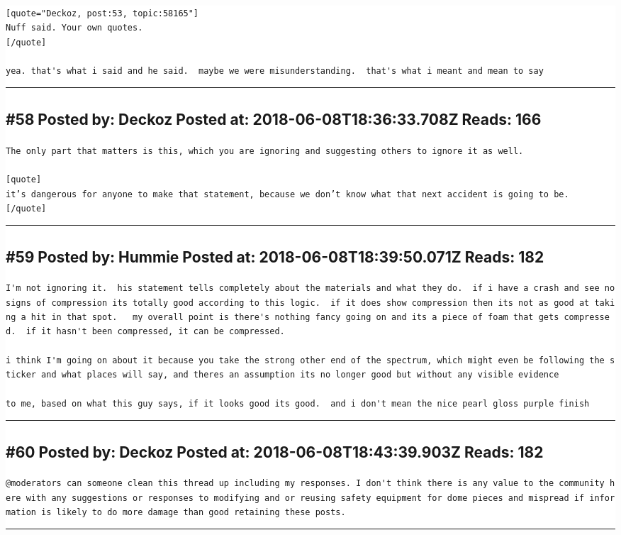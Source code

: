 ```
[quote="Deckoz, post:53, topic:58165"]
Nuff said. Your own quotes.
[/quote]

yea. that's what i said and he said.  maybe we were misunderstanding.  that's what i meant and mean to say
```

---
## \#58 Posted by: Deckoz Posted at: 2018-06-08T18:36:33.708Z Reads: 166

```
The only part that matters is this, which you are ignoring and suggesting others to ignore it as well.

[quote]
it’s dangerous for anyone to make that statement, because we don’t know what that next accident is going to be.
[/quote]
```

---
## \#59 Posted by: Hummie Posted at: 2018-06-08T18:39:50.071Z Reads: 182

```
I'm not ignoring it.  his statement tells completely about the materials and what they do.  if i have a crash and see no signs of compression its totally good according to this logic.  if it does show compression then its not as good at taking a hit in that spot.   my overall point is there's nothing fancy going on and its a piece of foam that gets compressed.  if it hasn't been compressed, it can be compressed.

i think I'm going on about it because you take the strong other end of the spectrum, which might even be following the sticker and what places will say, and theres an assumption its no longer good but without any visible evidence

to me, based on what this guy says, if it looks good its good.  and i don't mean the nice pearl gloss purple finish
```

---
## \#60 Posted by: Deckoz Posted at: 2018-06-08T18:43:39.903Z Reads: 182

```
@moderators can someone clean this thread up including my responses. I don't think there is any value to the community here with any suggestions or responses to modifying and or reusing safety equipment for dome pieces and mispread if information is likely to do more damage than good retaining these posts.
```

---